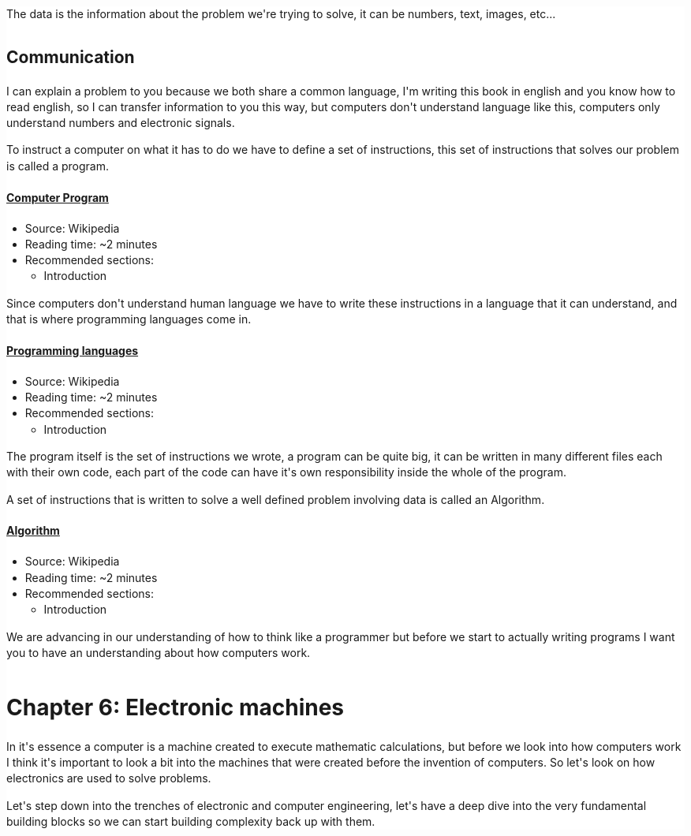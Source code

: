 The data is the information about the problem we're trying to solve, it can be numbers, text, images, etc...

## Communication

I can explain a problem to you because we both share a common language, I'm writing this book in english and you know how to read english, so I can transfer information to you this way, but computers don't understand language like this, computers only understand numbers and electronic signals.

To instruct a computer on what it has to do we have to define a set of instructions, this set of instructions that solves our problem is called a program.

#### [Computer Program](https://en.wikipedia.org/wiki/Computer_program)
- Source: Wikipedia
- Reading time: ~2 minutes
- Recommended sections: 
  - Introduction

Since computers don't understand human language we have to write these instructions in a language that it can understand, and that is where programming languages come in.

#### [Programming languages](https://en.wikipedia.org/wiki/Programming_language)
- Source: Wikipedia
- Reading time: ~2 minutes
- Recommended sections: 
  - Introduction

The program itself is the set of instructions we wrote, a program can be quite big, it can be written in many different files each with their own code, each part of the code can have it's own responsibility inside the whole of the program.

A set of instructions that is written to solve a well defined problem involving data is called an Algorithm.

#### [Algorithm](https://en.wikipedia.org/wiki/Algorithm)
- Source: Wikipedia
- Reading time: ~2 minutes
- Recommended sections:
  - Introduction

We are advancing in our understanding of how to think like a programmer but before we start to actually writing programs I want you to have an understanding about how computers work.  

# Chapter 6: Electronic machines

In it's essence a computer is a machine created to execute mathematic calculations, but before we look into how computers work I think it's important to look a bit into the machines that were created before the invention of computers. So let's look on how electronics are used to solve problems.

Let's step down into the trenches of electronic and computer engineering, let's have a deep dive into the very fundamental building blocks so we can start building complexity back up with them. 
